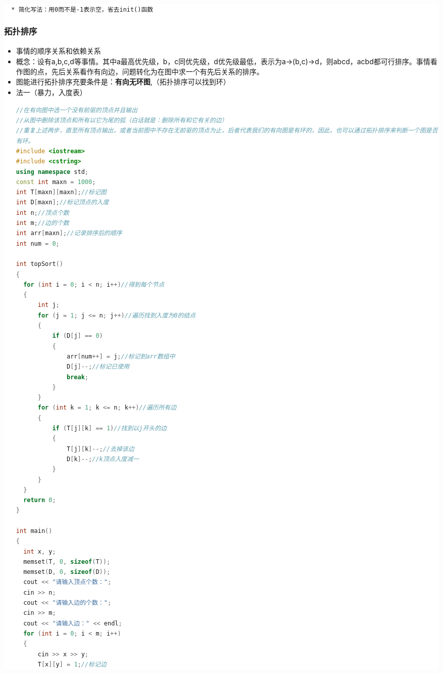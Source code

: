       * 简化写法：用0而不是-1表示空，省去init()函数

### 拓扑排序
* 事情的顺序关系和依赖关系
* 概念：设有a,b,c,d等事情。其中a最高优先级，b，c同优先级，d优先级最低，表示为a->(b,c)->d，则abcd，acbd都可行排序。事情看作图的点，先后关系看作有向边，问题转化为在图中求一个有先后关系的排序。
* 图能进行拓扑排序充要条件是：**有向无环图**,（拓扑排序可以找到环）
* 法一（暴力，入度表）
  ```c++
  //在有向图中选一个没有前驱的顶点并且输出
  //从图中删除该顶点和所有以它为尾的弧（白话就是：删除所有和它有关的边）
  //重复上述两步，直至所有顶点输出，或者当前图中不存在无前驱的顶点为止，后者代表我们的有向图是有环的，因此，也可以通过拓扑排序来判断一个图是否有环。
  #include <iostream>
  #include <cstring>
  using namespace std;
  const int maxn = 1000;
  int T[maxn][maxn];//标记图
  int D[maxn];//标记顶点的入度
  int n;//顶点个数
  int m;//边的个数
  int arr[maxn];//记录排序后的顺序
  int num = 0;
  
  int topSort()
  {
  	for (int i = 0; i < n; i++)//得到每个节点
  	{
  		int j;
  		for (j = 1; j <= n; j++)//遍历找到入度为0的结点
  		{
  			if (D[j] == 0)
  			{
  				arr[num++] = j;//标记到arr数组中
  				D[j]--;//标记已使用
  				break;
  			}
  		}
  		for (int k = 1; k <= n; k++)//遍历所有边
  		{
  			if (T[j][k] == 1)//找到以j开头的边
  			{
  				T[j][k]--;//去掉该边
  				D[k]--;//k顶点入度减一
  			}
  		}
  	}
  	return 0;
  }
  
  int main()
  {
  	int x, y;
  	memset(T, 0, sizeof(T));
  	memset(D, 0, sizeof(D));
  	cout << "请输入顶点个数：";
  	cin >> n;
  	cout << "请输入边的个数：";
  	cin >> m;
  	cout << "请输入边：" << endl;
  	for (int i = 0; i < m; i++)
  	{
  		cin >> x >> y;
  		T[x][y] = 1;//标记边
  ```